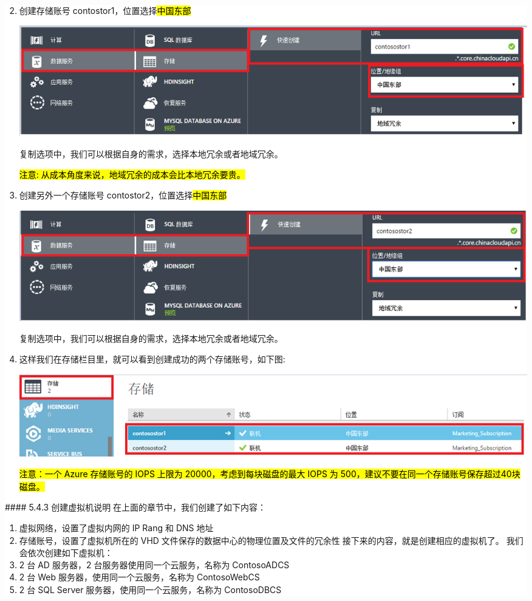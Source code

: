 2.	创建存储账号 contostor1，位置选择<mark>中国东部</mark>

	![vm_create7](./media/azure-Iaas-user-manual-part2/vm_create7.png)

	复制选项中，我们可以根据自身的需求，选择本地冗余或者地域冗余。

	<mark>注意: 从成本角度来说，地域冗余的成本会比本地冗余要贵。</mark>

3.	创建另外一个存储账号 contostor2，位置选择<mark>中国东部</mark>

	![vm_create8](./media/azure-Iaas-user-manual-part2/vm_create8.png)

	复制选项中，我们可以根据自身的需求，选择本地冗余或者地域冗余。

4.	这样我们在存储栏目里，就可以看到创建成功的两个存储账号，如下图:

	![vm_create9](./media/azure-Iaas-user-manual-part2/vm_create9.png)

	<mark>注意：一个 Azure 存储账号的 IOPS 上限为 20000，考虑到每块磁盘的最大 IOPS 为 500，建议不要在同一个存储账号保存超过40块磁盘。</mark>

####<a name="section_5_4_3"></a> 5.4.3 创建虚拟机说明
在上面的章节中，我们创建了如下内容：

1.	虚拟网络，设置了虚拟内网的 IP Rang 和 DNS 地址
2.	存储账号，设置了虚拟机所在的 VHD 文件保存的数据中心的物理位置及文件的冗余性
接下来的内容，就是创建相应的虚拟机了。
我们会依次创建如下虚拟机：
1.	2 台 AD 服务器，2 台服务器使用同一个云服务，名称为 ContosoADCS
2.	2 台 Web 服务器，使用同一个云服务，名称为 ContosoWebCS
3.	2 台 SQL Server 服务器，使用同一个云服务，名称为 ContosoDBCS
